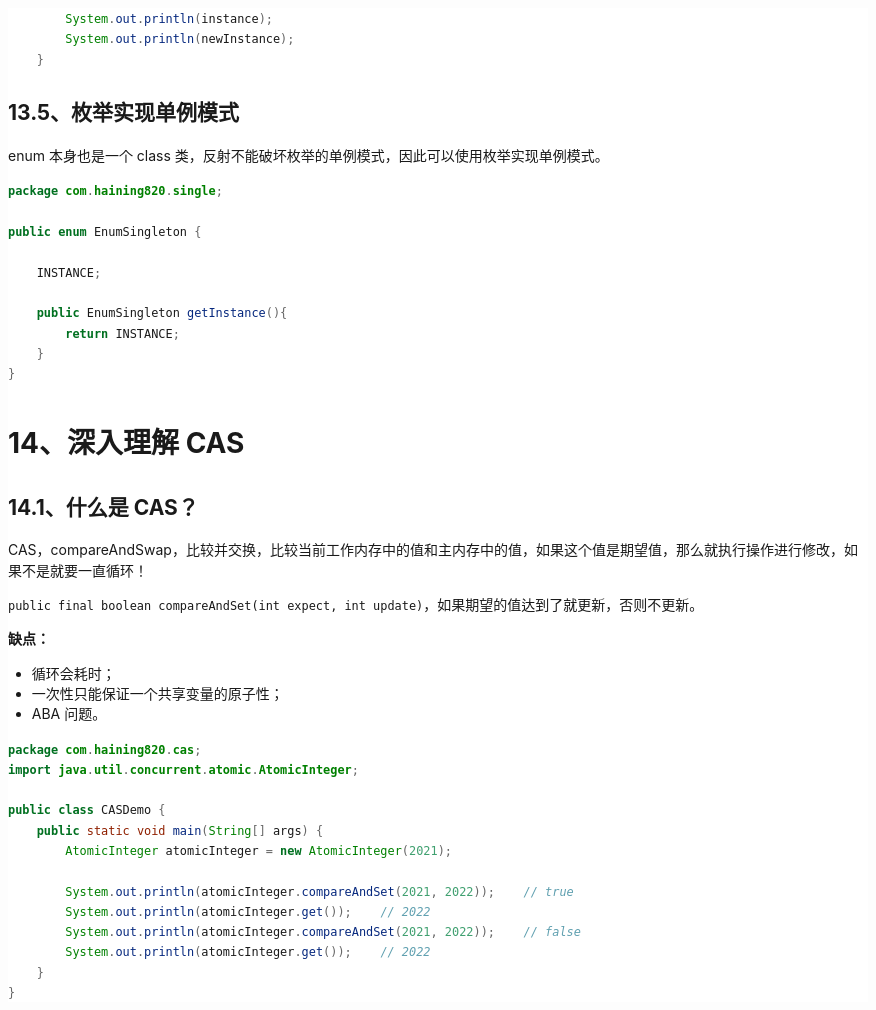 ```java
        System.out.println(instance);
        System.out.println(newInstance);
    }
```

## 13.5、枚举实现单例模式

enum 本身也是一个 class 类，反射不能破坏枚举的单例模式，因此可以使用枚举实现单例模式。

```java
package com.haining820.single;

public enum EnumSingleton {

    INSTANCE;

    public EnumSingleton getInstance(){
        return INSTANCE;
    }
}
```

# 14、深入理解 CAS

## 14.1、什么是 CAS？

 CAS，compareAndSwap，比较并交换，比较当前工作内存中的值和主内存中的值，如果这个值是期望值，那么就执行操作进行修改，如果不是就要一直循环！

`public final boolean compareAndSet(int expect, int update)`，如果期望的值达到了就更新，否则不更新。

**缺点：**

- 循环会耗时；
- 一次性只能保证一个共享变量的原子性；
- ABA 问题。

```java
package com.haining820.cas;
import java.util.concurrent.atomic.AtomicInteger;

public class CASDemo {
    public static void main(String[] args) {
        AtomicInteger atomicInteger = new AtomicInteger(2021);
        
        System.out.println(atomicInteger.compareAndSet(2021, 2022));    // true
        System.out.println(atomicInteger.get());    // 2022
        System.out.println(atomicInteger.compareAndSet(2021, 2022));    // false
        System.out.println(atomicInteger.get());    // 2022
    }
}
```

